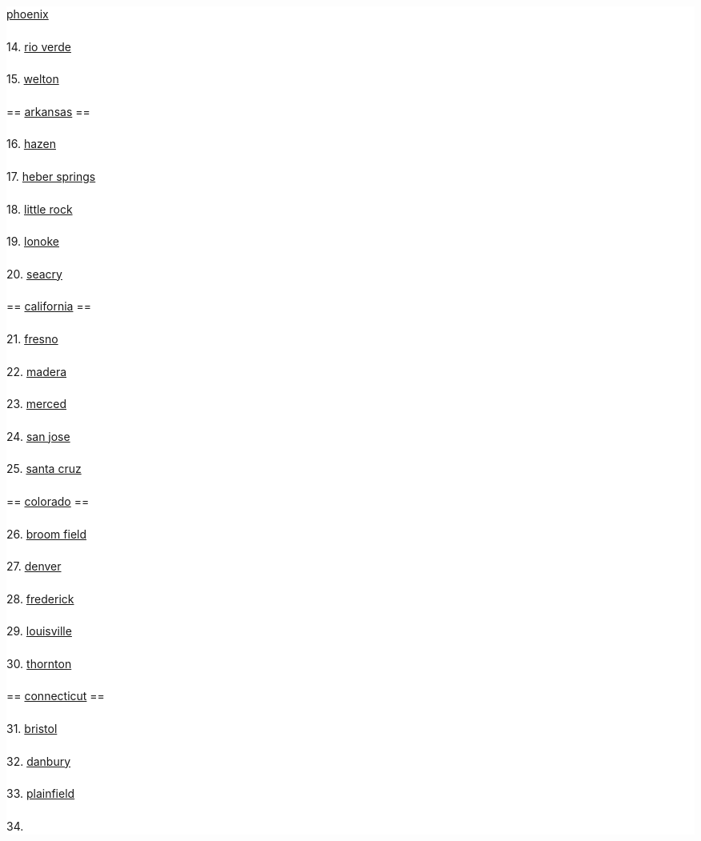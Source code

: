 <a rel="nofollow" class="url" target="_blank" href="https://4.bp.blogspot.com/-TI26iM3Cfl8/Vrcc_P1zzlI/AAAAAAAArxY/0VgiEXoUOJw/phoenix.jpg" title="https://4.bp.blogspot.com/-TI26iM3Cfl8/Vrcc_P1zzlI/AAAAAAAArxY/0VgiEXoUOJw/phoenix.jpg">phoenix</a><br/><br/>14. <a rel="nofollow" class="url" target="_blank" href="https://2.bp.blogspot.com/-Eo6mDp-x-eA/VrcdCJQDLtI/AAAAAAAArxg/UMTlc4RMCas/rioverde.jpg" title="https://2.bp.blogspot.com/-Eo6mDp-x-eA/VrcdCJQDLtI/AAAAAAAArxg/UMTlc4RMCas/rioverde.jpg">rio verde</a><br/><br/>15. <a rel="nofollow" class="url" target="_blank" href="https://1.bp.blogspot.com/-zUHUnyK1Or4/VrcdCQzi_UI/AAAAAAAArxk/N3SriX7lWj8/welton.jpg" title="https://1.bp.blogspot.com/-zUHUnyK1Or4/VrcdCQzi_UI/AAAAAAAArxk/N3SriX7lWj8/welton.jpg">welton</a><br/><br/>== <a class="b" href="/?q=arkansas">arkansas</a> ==<br/><br/>16. <a rel="nofollow" class="url" target="_blank" href="https://4.bp.blogspot.com/-upnqtVHaWRc/VrcdXwqAicI/AAAAAAAArxo/EdCWZcT1fzw/hazen.jpg" title="https://4.bp.blogspot.com/-upnqtVHaWRc/VrcdXwqAicI/AAAAAAAArxo/EdCWZcT1fzw/hazen.jpg">hazen</a><br/><br/>17. <a rel="nofollow" class="url" target="_blank" href="https://2.bp.blogspot.com/-KuCdFekZwe4/VrcdYAiKGkI/AAAAAAAArxs/ArkVTEAhHZs/hebersprings.jpg" title="https://2.bp.blogspot.com/-KuCdFekZwe4/VrcdYAiKGkI/AAAAAAAArxs/ArkVTEAhHZs/hebersprings.jpg">heber springs</a><br/><br/>18. <a rel="nofollow" class="url" target="_blank" href="https://4.bp.blogspot.com/-k5gHX0TScTU/VrcdYmdohnI/AAAAAAAArxw/_nXVOPulpO0/littlerock.jpg" title="https://4.bp.blogspot.com/-k5gHX0TScTU/VrcdYmdohnI/AAAAAAAArxw/_nXVOPulpO0/littlerock.jpg">little rock</a><br/><br/>19. <a rel="nofollow" class="url" target="_blank" href="https://4.bp.blogspot.com/-Wm44TyBafcg/VrcdbRhLf2I/AAAAAAAArx0/OncVxuZ2idI/lonoke.jpg" title="https://4.bp.blogspot.com/-Wm44TyBafcg/VrcdbRhLf2I/AAAAAAAArx0/OncVxuZ2idI/lonoke.jpg">lonoke</a><br/><br/>20. <a rel="nofollow" class="url" target="_blank" href="https://1.bp.blogspot.com/-sjXDXCUl8Us/Vrcdb9wcJHI/AAAAAAAArx4/yZcbNVDDwGo/seacry.jpg" title="https://1.bp.blogspot.com/-sjXDXCUl8Us/Vrcdb9wcJHI/AAAAAAAArx4/yZcbNVDDwGo/seacry.jpg">seacry</a><br/><br/>== <a class="b" href="/?q=california">california</a> ==<br/><br/>21. <a rel="nofollow" class="url" target="_blank" href="https://1.bp.blogspot.com/-rlZxXhOhv8I/VrcdwWt0saI/AAAAAAAAryE/H-JKuQQBCjU/fresno.jpg" title="https://1.bp.blogspot.com/-rlZxXhOhv8I/VrcdwWt0saI/AAAAAAAAryE/H-JKuQQBCjU/fresno.jpg">fresno</a><br/><br/>22. <a rel="nofollow" class="url" target="_blank" href="https://4.bp.blogspot.com/-NSl_a72yRcI/VrcdvvlJrRI/AAAAAAAAryA/zx1aomrBJek/madera.jpg" title="https://4.bp.blogspot.com/-NSl_a72yRcI/VrcdvvlJrRI/AAAAAAAAryA/zx1aomrBJek/madera.jpg">madera</a><br/><br/>23. <a rel="nofollow" class="url" target="_blank" href="https://1.bp.blogspot.com/-MBjNd7ILtYM/Vrcdwo0jDOI/AAAAAAAAryI/Y8Rwnp_NQ9A/merced.jpg" title="https://1.bp.blogspot.com/-MBjNd7ILtYM/Vrcdwo0jDOI/AAAAAAAAryI/Y8Rwnp_NQ9A/merced.jpg">merced</a><br/><br/>24. <a rel="nofollow" class="url" target="_blank" href="https://1.bp.blogspot.com/-CLidUI5C9Z0/VrcdzNgS7NI/AAAAAAAAryM/XfAMyreUvz0/sanjose.jpg" title="https://1.bp.blogspot.com/-CLidUI5C9Z0/VrcdzNgS7NI/AAAAAAAAryM/XfAMyreUvz0/sanjose.jpg">san jose</a><br/><br/>25. <a rel="nofollow" class="url" target="_blank" href="https://1.bp.blogspot.com/-MmLPRpDqNQE/Vrcd0MyQqrI/AAAAAAAAryQ/KiqeLoV2pvs/santacruz.jpg" title="https://1.bp.blogspot.com/-MmLPRpDqNQE/Vrcd0MyQqrI/AAAAAAAAryQ/KiqeLoV2pvs/santacruz.jpg">santa cruz</a><br/><br/>== <a class="b" href="/?q=colorado">colorado</a> ==<br/><br/>26. <a rel="nofollow" class="url" target="_blank" href="https://3.bp.blogspot.com/-dDShaLrPAXk/VrceC3P0ZGI/AAAAAAAAryc/hnIpboZNEOI/broomfield.jpg" title="https://3.bp.blogspot.com/-dDShaLrPAXk/VrceC3P0ZGI/AAAAAAAAryc/hnIpboZNEOI/broomfield.jpg">broom field</a><br/><br/>27. <a rel="nofollow" class="url" target="_blank" href="https://3.bp.blogspot.com/-lHI2J4VYmpA/VrceC519YOI/AAAAAAAAryY/Yf_s0quzYZI/denver.jpg" title="https://3.bp.blogspot.com/-lHI2J4VYmpA/VrceC519YOI/AAAAAAAAryY/Yf_s0quzYZI/denver.jpg">denver</a><br/><br/>28. <a rel="nofollow" class="url" target="_blank" href="https://2.bp.blogspot.com/-9CBf-f7PtMs/VrceCoXQfWI/AAAAAAAAryU/-LLfGulB3Jg/frederick.jpg" title="https://2.bp.blogspot.com/-9CBf-f7PtMs/VrceCoXQfWI/AAAAAAAAryU/-LLfGulB3Jg/frederick.jpg">frederick</a><br/><br/>29. <a rel="nofollow" class="url" target="_blank" href="https://4.bp.blogspot.com/-JcrRg0P9rEE/VrceFbpcAsI/AAAAAAAAryg/ue8r2P660Cw/louisville.jpg" title="https://4.bp.blogspot.com/-JcrRg0P9rEE/VrceFbpcAsI/AAAAAAAAryg/ue8r2P660Cw/louisville.jpg">louisville</a><br/><br/>30. <a rel="nofollow" class="url" target="_blank" href="https://3.bp.blogspot.com/-Ip8qnQXbd44/VrceGJgJ-gI/AAAAAAAAryk/g6B7Ot-UoYQ/thornton.jpg" title="https://3.bp.blogspot.com/-Ip8qnQXbd44/VrceGJgJ-gI/AAAAAAAAryk/g6B7Ot-UoYQ/thornton.jpg">thornton</a><br/><br/>== <a class="b" href="/?q=connecticut">connecticut</a> ==<br/><br/>31. <a rel="nofollow" class="url" target="_blank" href="https://4.bp.blogspot.com/-RMK_OoN3U_8/VrceQYwJWTI/AAAAAAAArys/ubyvBALkvtM/bristol.jpg" title="https://4.bp.blogspot.com/-RMK_OoN3U_8/VrceQYwJWTI/AAAAAAAArys/ubyvBALkvtM/bristol.jpg">bristol</a><br/><br/>32. <a rel="nofollow" class="url" target="_blank" href="https://1.bp.blogspot.com/-T_XA37lHJ_M/VrceQk7NfyI/AAAAAAAAryw/DT8xE6jjUkQ/danbury.jpg" title="https://1.bp.blogspot.com/-T_XA37lHJ_M/VrceQk7NfyI/AAAAAAAAryw/DT8xE6jjUkQ/danbury.jpg">danbury</a><br/><br/>33. <a rel="nofollow" class="url" target="_blank" href="https://1.bp.blogspot.com/-tXTHj9w1b5I/VrceQfOobsI/AAAAAAAAryo/fcr-qI2Auio/plaifield.jpg" title="https://1.bp.blogspot.com/-tXTHj9w1b5I/VrceQfOobsI/AAAAAAAAryo/fcr-qI2Auio/plaifield.jpg">plainfield</a><br/><br/>34.